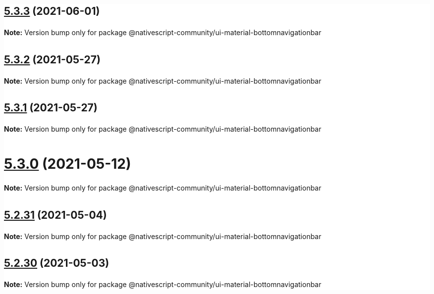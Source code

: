 ## [5.3.3](https://github.com/nativescript-community/ui-material-components/tree/master/packages/bottomnavigationbar/compare/v5.3.2...v5.3.3) (2021-06-01)

**Note:** Version bump only for package @nativescript-community/ui-material-bottomnavigationbar





## [5.3.2](https://github.com/nativescript-community/ui-material-components/tree/master/packages/bottomnavigationbar/compare/v5.3.1...v5.3.2) (2021-05-27)

**Note:** Version bump only for package @nativescript-community/ui-material-bottomnavigationbar





## [5.3.1](https://github.com/nativescript-community/ui-material-components/tree/master/packages/bottomnavigationbar/compare/v5.3.0...v5.3.1) (2021-05-27)

**Note:** Version bump only for package @nativescript-community/ui-material-bottomnavigationbar





# [5.3.0](https://github.com/nativescript-community/ui-material-components/tree/master/packages/bottomnavigationbar/compare/v5.2.31...v5.3.0) (2021-05-12)

**Note:** Version bump only for package @nativescript-community/ui-material-bottomnavigationbar





## [5.2.31](https://github.com/nativescript-community/ui-material-components/tree/master/packages/bottomnavigationbar/compare/v5.2.30...v5.2.31) (2021-05-04)

**Note:** Version bump only for package @nativescript-community/ui-material-bottomnavigationbar





## [5.2.30](https://github.com/nativescript-community/ui-material-components/tree/master/packages/bottomnavigationbar/compare/v5.2.29...v5.2.30) (2021-05-03)

**Note:** Version bump only for package @nativescript-community/ui-material-bottomnavigationbar




